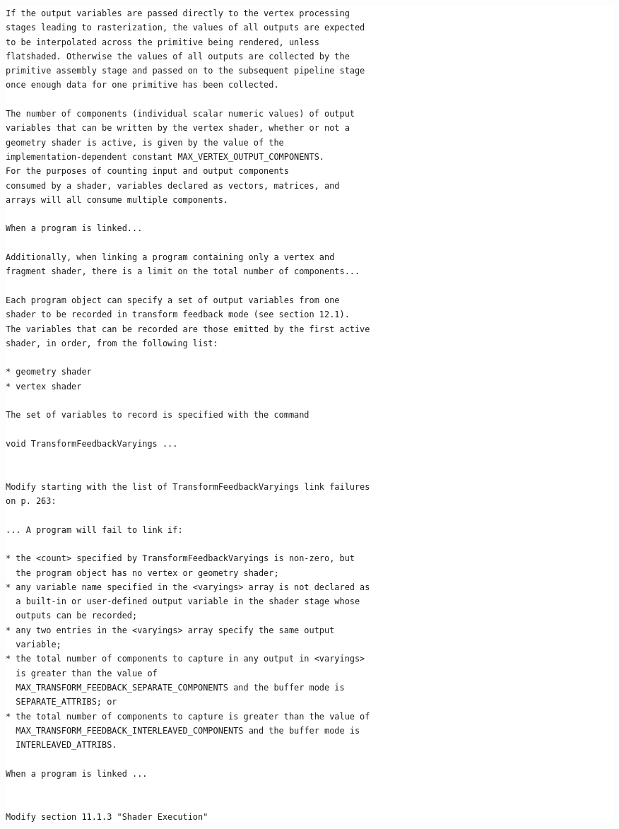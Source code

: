     If the output variables are passed directly to the vertex processing
    stages leading to rasterization, the values of all outputs are expected
    to be interpolated across the primitive being rendered, unless
    flatshaded. Otherwise the values of all outputs are collected by the
    primitive assembly stage and passed on to the subsequent pipeline stage
    once enough data for one primitive has been collected.

    The number of components (individual scalar numeric values) of output
    variables that can be written by the vertex shader, whether or not a
    geometry shader is active, is given by the value of the
    implementation-dependent constant MAX_VERTEX_OUTPUT_COMPONENTS.
    For the purposes of counting input and output components
    consumed by a shader, variables declared as vectors, matrices, and
    arrays will all consume multiple components.

    When a program is linked...

    Additionally, when linking a program containing only a vertex and
    fragment shader, there is a limit on the total number of components...

    Each program object can specify a set of output variables from one
    shader to be recorded in transform feedback mode (see section 12.1).
    The variables that can be recorded are those emitted by the first active
    shader, in order, from the following list:

    * geometry shader
    * vertex shader

    The set of variables to record is specified with the command

    void TransformFeedbackVaryings ...


    Modify starting with the list of TransformFeedbackVaryings link failures
    on p. 263:

    ... A program will fail to link if:

    * the <count> specified by TransformFeedbackVaryings is non-zero, but
      the program object has no vertex or geometry shader;
    * any variable name specified in the <varyings> array is not declared as
      a built-in or user-defined output variable in the shader stage whose
      outputs can be recorded;
    * any two entries in the <varyings> array specify the same output
      variable;
    * the total number of components to capture in any output in <varyings>
      is greater than the value of
      MAX_TRANSFORM_FEEDBACK_SEPARATE_COMPONENTS and the buffer mode is
      SEPARATE_ATTRIBS; or
    * the total number of components to capture is greater than the value of
      MAX_TRANSFORM_FEEDBACK_INTERLEAVED_COMPONENTS and the buffer mode is
      INTERLEAVED_ATTRIBS.

    When a program is linked ...


    Modify section 11.1.3 "Shader Execution"
